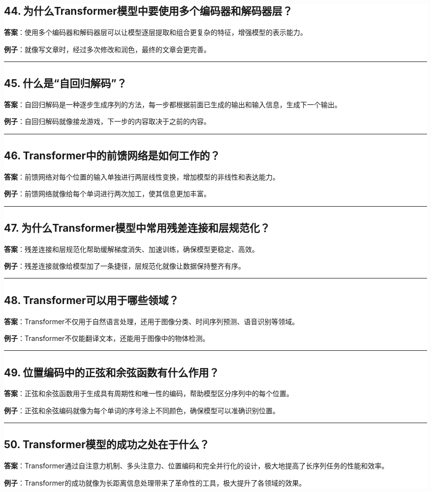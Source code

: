 ## 44. 为什么Transformer模型中要使用多个编码器和解码器层？
**答案**：使用多个编码器和解码器层可以让模型逐层提取和组合更复杂的特征，增强模型的表示能力。

**例子**：就像写文章时，经过多次修改和润色，最终的文章会更完善。

---

## 45. 什么是“自回归解码”？
**答案**：自回归解码是一种逐步生成序列的方法，每一步都根据前面已生成的输出和输入信息，生成下一个输出。

**例子**：自回归解码就像接龙游戏，下一步的内容取决于之前的内容。

---

## 46. Transformer中的前馈网络是如何工作的？
**答案**：前馈网络对每个位置的输入单独进行两层线性变换，增加模型的非线性和表达能力。

**例子**：前馈网络就像给每个单词进行两次加工，使其信息更加丰富。

---

## 47. 为什么Transformer模型中常用残差连接和层规范化？
**答案**：残差连接和层规范化帮助缓解梯度消失、加速训练，确保模型更稳定、高效。

**例子**：残差连接就像给模型加了一条捷径，层规范化就像让数据保持整齐有序。

---

## 48. Transformer可以用于哪些领域？
**答案**：Transformer不仅用于自然语言处理，还用于图像分类、时间序列预测、语音识别等领域。

**例子**：Transformer不仅能翻译文本，还能用于图像中的物体检测。

---

## 49. 位置编码中的正弦和余弦函数有什么作用？
**答案**：正弦和余弦函数用于生成具有周期性和唯一性的编码，帮助模型区分序列中的每个位置。

**例子**：正弦和余弦编码就像为每个单词的序号涂上不同颜色，确保模型可以准确识别位置。

---

## 50. Transformer模型的成功之处在于什么？
**答案**：Transformer通过自注意力机制、多头注意力、位置编码和完全并行化的设计，极大地提高了长序列任务的性能和效率。

**例子**：Transformer的成功就像为长距离信息处理带来了革命性的工具，极大提升了各领域的效果。


